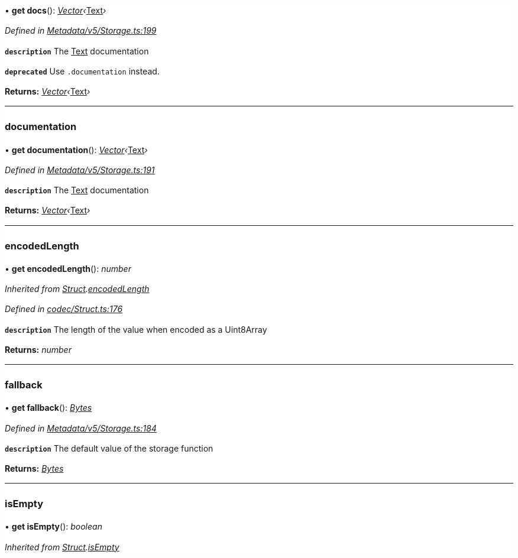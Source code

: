 • **get docs**(): *[Vector](_codec_vector_.vector.md)‹*[Text](_primitive_text_.text.md)*›*

*Defined in [Metadata/v5/Storage.ts:199](https://github.com/polkadot-js/api/blob/1393c8c/packages/types/src/Metadata/v5/Storage.ts#L199)*

**`description`** The [Text](_primitive_text_.text.md) documentation

**`deprecated`** Use `.documentation` instead.

**Returns:** *[Vector](_codec_vector_.vector.md)‹*[Text](_primitive_text_.text.md)*›*

___

###  documentation

• **get documentation**(): *[Vector](_codec_vector_.vector.md)‹*[Text](_primitive_text_.text.md)*›*

*Defined in [Metadata/v5/Storage.ts:191](https://github.com/polkadot-js/api/blob/1393c8c/packages/types/src/Metadata/v5/Storage.ts#L191)*

**`description`** The [Text](_primitive_text_.text.md) documentation

**Returns:** *[Vector](_codec_vector_.vector.md)‹*[Text](_primitive_text_.text.md)*›*

___

###  encodedLength

• **get encodedLength**(): *number*

*Inherited from [Struct](_codec_struct_.struct.md).[encodedLength](_codec_struct_.struct.md#encodedlength)*

*Defined in [codec/Struct.ts:176](https://github.com/polkadot-js/api/blob/1393c8c/packages/types/src/codec/Struct.ts#L176)*

**`description`** The length of the value when encoded as a Uint8Array

**Returns:** *number*

___

###  fallback

• **get fallback**(): *[Bytes](_primitive_bytes_.bytes.md)*

*Defined in [Metadata/v5/Storage.ts:184](https://github.com/polkadot-js/api/blob/1393c8c/packages/types/src/Metadata/v5/Storage.ts#L184)*

**`description`** The default value of the storage function

**Returns:** *[Bytes](_primitive_bytes_.bytes.md)*

___

###  isEmpty

• **get isEmpty**(): *boolean*

*Inherited from [Struct](_codec_struct_.struct.md).[isEmpty](_codec_struct_.struct.md#isempty)*
